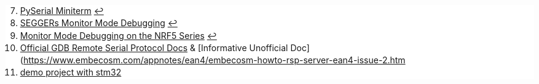 7. [PySerial Miniterm](https://pyserial.readthedocs.io/en/latest/tools.html#module-serial.tools.miniterm) [↩](https://interrupt.memfault.com/blog/cortex-m-debug-monitor#fnref:miniterm)
8. [SEGGERs Monitor Mode Debugging](https://www.segger.com/products/debug-probes/j-link/technology/monitor-mode-debugging/) [↩](https://interrupt.memfault.com/blog/cortex-m-debug-monitor#fnref:4)
9. [Monitor Mode Debugging on the NRF5 Series](https://devzone.nordicsemi.com/nordic/nordic-blog/b/blog/posts/monitor-mode-debugging-with-j-link-and-gdbeclipse) [↩](https://interrupt.memfault.com/blog/cortex-m-debug-monitor#fnref:5)
10. [Official GDB Remote Serial Protocol Docs](https://sourceware.org/gdb/onlinedocs/gdb/Remote-Protocol.html) & [Informative Unofficial Doc](https://www.embecosm.com/appnotes/ean4/embecosm-howto-rsp-server-ean4-issue-2.htm
11. [demo project with stm32](https://github.com/cheng3100/armdbg)
